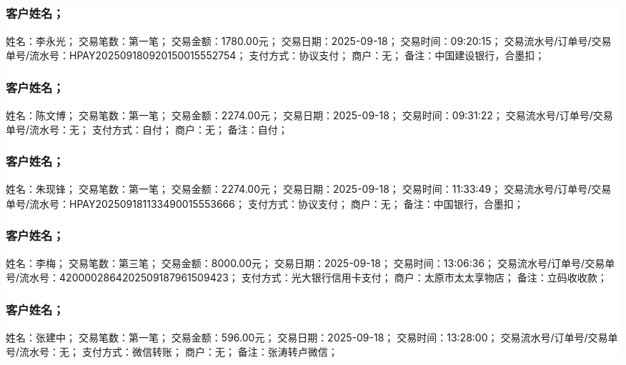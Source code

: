 ### 客户姓名；
姓名：李永光；
交易笔数：第一笔；
交易金额：1780.00元；
交易日期：2025-09-18；
交易时间：09:20:15；
交易流水号/订单号/交易单号/流水号：HPAY202509180920150015552754；
支付方式：协议支付；
商户：无；
备注：中国建设银行，合墨扣；

### 客户姓名；
姓名：陈文博；
交易笔数：第一笔；
交易金额：2274.00元；
交易日期：2025-09-18；
交易时间：09:31:22；
交易流水号/订单号/交易单号/流水号：无；
支付方式：自付；
商户：无；
备注：自付；

### 客户姓名；
姓名：朱现锋；
交易笔数：第一笔；
交易金额：2274.00元；
交易日期：2025-09-18；
交易时间：11:33:49；
交易流水号/订单号/交易单号/流水号：HPAY202509181133490015553666；
支付方式：协议支付；
商户：无；
备注：中国银行，合墨扣；

### 客户姓名；
姓名：李梅；
交易笔数：第三笔；
交易金额：8000.00元；
交易日期：2025-09-18；
交易时间：13:06:36；
交易流水号/订单号/交易单号/流水号：4200002864202509187961509423；
支付方式：光大银行信用卡支付；
商户：太原市太太享物店；
备注：立码收收款；

### 客户姓名；
姓名：张建中；
交易笔数：第一笔；
交易金额：596.00元；
交易日期：2025-09-18；
交易时间：13:28:00；
交易流水号/订单号/交易单号/流水号：无；
支付方式：微信转账；
商户：无；
备注：张涛转卢微信；
